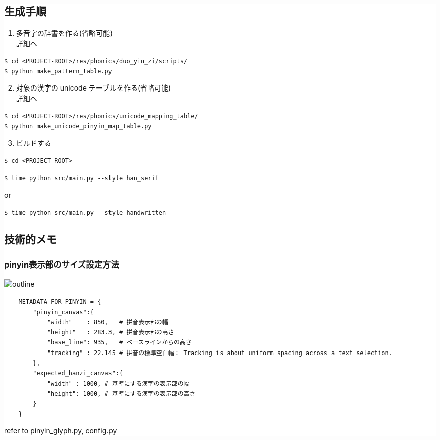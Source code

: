 ## 生成手順
1. 多音字の辞書を作る(省略可能)  
[詳細へ](../res/phonics/duo_yin_zi/README_JP.md)  
```
$ cd <PROJECT-ROOT>/res/phonics/duo_yin_zi/scripts/
$ python make_pattern_table.py
```

2. 対象の漢字の unicode テーブルを作る(省略可能)  
[詳細へ](../res/phonics/unicode_mapping_table/README_JP.md)  
```
$ cd <PROJECT-ROOT>/res/phonics/unicode_mapping_table/
$ python make_unicode_pinyin_map_table.py 
```



3. ビルドする  
```
$ cd <PROJECT ROOT>
```
```
$ time python src/main.py --style han_serif
```
or   
```
$ time python src/main.py --style handwritten
```


## 技術的メモ
### pinyin表示部のサイズ設定方法

![outline](../imgs/outline.png)  

```
    METADATA_FOR_PINYIN = {
        "pinyin_canvas":{
            "width"    : 850,   # 拼音表示部の幅
            "height"   : 283.3, # 拼音表示部の高さ
            "base_line": 935,   # ベースラインからの高さ
            "tracking" : 22.145 # 拼音の標準空白幅： Tracking is about uniform spacing across a text selection.
        },
        "expected_hanzi_canvas":{
            "width" : 1000, # 基準にする漢字の表示部の幅
            "height": 1000, # 基準にする漢字の表示部の高さ
        }
    }
```
refer to [pinyin_glyph.py](https://github.com/MaruTama/Mengshen-pinyin-font/blob/e5d6e9e1770d849d6c17016683faf7c04d028473/src/pinyin_glyph.py#L10-L13), [config.py](https://github.com/MaruTama/Mengshen-pinyin-font/blob/e5d6e9e1770d849d6c17016683faf7c04d028473/src/config.py#L11-L41)
